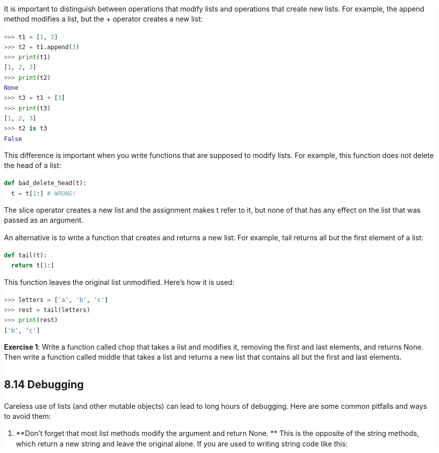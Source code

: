 It is important to distinguish between operations that modify lists and operations that create new lists. For example, the append method modifies a list, but the + operator creates a new list:

```python no-exec id=8cbb3212-1d46-4b8f-9d2f-6806796d4c06
>>> t1 = [1, 2]
>>> t2 = t1.append(3)
>>> print(t1)
[1, 2, 3]
>>> print(t2)
None
>>> t3 = t1 + [3]
>>> print(t3)
[1, 2, 3]
>>> t2 is t3
False
```

This difference is important when you write functions that are supposed to modify lists. For example, this function does not delete the head of a list:

```python no-exec id=b1721a31-955b-4541-bb8f-dc9f51562679
def bad_delete_head(t):
  t = t[1:] # WRONG!
```

The slice operator creates a new list and the assignment makes t refer to it, but none of that has any effect on the list that was passed as an argument.

An alternative is to write a function that creates and returns a new list. For example, tail returns all but the first element of a list:

```python no-exec id=0461f0c5-3b30-4ed1-8e4d-3649790bbeeb
def tail(t):
  return t[1:]
```

This function leaves the original list unmodified. Here’s how it is used:

```python no-exec id=e4269d45-ad50-46cc-a2d4-75f365deca3e
>>> letters = ['a', 'b', 'c']
>>> rest = tail(letters)
>>> print(rest)
['b', 'c']
```

**Exercise 1**: Write a function called chop that takes a list and modifies it, removing the first and last elements, and returns None. Then write a function called middle that takes a list and returns a new list that contains all but the first and last elements.

## 8.14 Debugging

Careless use of lists (and other mutable objects) can lead to long hours of debugging. Here are some common pitfalls and ways to avoid them:

1. \*\*Don’t forget that most list methods modify the argument and return None. \*\* This is the opposite of the string methods, which return a new string and leave the original alone. If you are used to writing string code like this:
